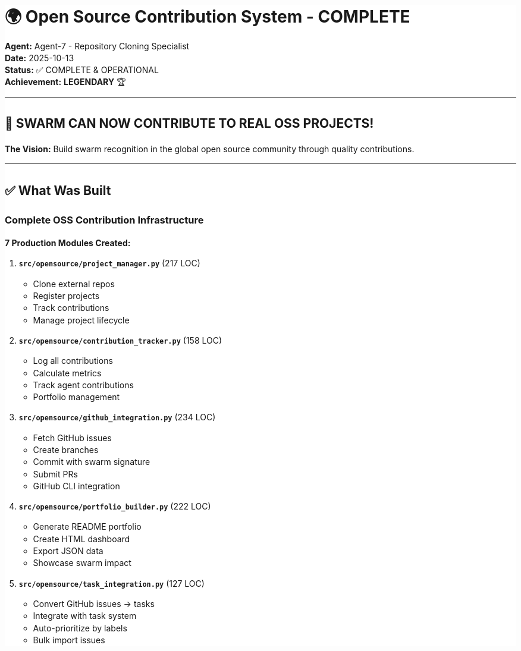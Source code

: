# 🌍 Open Source Contribution System - COMPLETE

**Agent:** Agent-7 - Repository Cloning Specialist  
**Date:** 2025-10-13  
**Status:** ✅ COMPLETE & OPERATIONAL  
**Achievement:** **LEGENDARY** 🏆

---

## 🎉 **SWARM CAN NOW CONTRIBUTE TO REAL OSS PROJECTS!**

**The Vision:** Build swarm recognition in the global open source community through quality contributions.

---

## ✅ **What Was Built**

### **Complete OSS Contribution Infrastructure**

**7 Production Modules Created:**

1. **`src/opensource/project_manager.py`** (217 LOC)
   - Clone external repos
   - Register projects
   - Track contributions
   - Manage project lifecycle

2. **`src/opensource/contribution_tracker.py`** (158 LOC)
   - Log all contributions
   - Calculate metrics
   - Track agent contributions
   - Portfolio management

3. **`src/opensource/github_integration.py`** (234 LOC)
   - Fetch GitHub issues
   - Create branches
   - Commit with swarm signature
   - Submit PRs
   - GitHub CLI integration

4. **`src/opensource/portfolio_builder.py`** (222 LOC)
   - Generate README portfolio
   - Create HTML dashboard
   - Export JSON data
   - Showcase swarm impact

5. **`src/opensource/task_integration.py`** (127 LOC)
   - Convert GitHub issues → tasks
   - Integrate with task system
   - Auto-prioritize by labels
   - Bulk import issues
